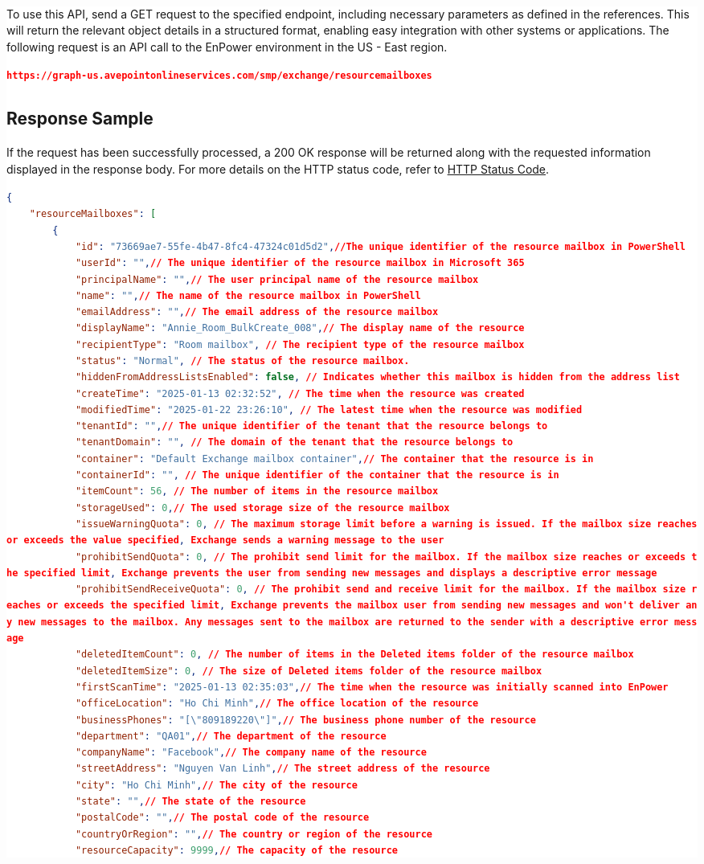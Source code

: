 To use this API, send a GET request to the specified endpoint, including necessary parameters as defined in the references. This will return the relevant object details in a structured format, enabling easy integration with other systems or applications. The following request is an API call to the EnPower environment in the US - East region.

```json
https://graph-us.avepointonlineservices.com/smp/exchange/resourcemailboxes
```

## Response Sample

If the request has been successfully processed, a 200 OK response will be returned along with the requested information displayed in the response body. For more details on the HTTP status code, refer to [HTTP Status Code](https://learn.avepoint.com/docs/Use-AvePoint-Graph-Modern-API.html#http-status-code).

```json
{
    "resourceMailboxes": [
        {
            "id": "73669ae7-55fe-4b47-8fc4-47324c01d5d2",//The unique identifier of the resource mailbox in PowerShell
            "userId": "",// The unique identifier of the resource mailbox in Microsoft 365
            "principalName": "",// The user principal name of the resource mailbox
            "name": "",// The name of the resource mailbox in PowerShell
            "emailAddress": "",// The email address of the resource mailbox
            "displayName": "Annie_Room_BulkCreate_008",// The display name of the resource
            "recipientType": "Room mailbox", // The recipient type of the resource mailbox
            "status": "Normal", // The status of the resource mailbox.
            "hiddenFromAddressListsEnabled": false, // Indicates whether this mailbox is hidden from the address list
            "createTime": "2025-01-13 02:32:52", // The time when the resource was created
            "modifiedTime": "2025-01-22 23:26:10", // The latest time when the resource was modified
            "tenantId": "",// The unique identifier of the tenant that the resource belongs to
            "tenantDomain": "", // The domain of the tenant that the resource belongs to
            "container": "Default Exchange mailbox container",// The container that the resource is in
            "containerId": "", // The unique identifier of the container that the resource is in
            "itemCount": 56, // The number of items in the resource mailbox
            "storageUsed": 0,// The used storage size of the resource mailbox
            "issueWarningQuota": 0, // The maximum storage limit before a warning is issued. If the mailbox size reaches or exceeds the value specified, Exchange sends a warning message to the user
            "prohibitSendQuota": 0, // The prohibit send limit for the mailbox. If the mailbox size reaches or exceeds the specified limit, Exchange prevents the user from sending new messages and displays a descriptive error message 
            "prohibitSendReceiveQuota": 0, // The prohibit send and receive limit for the mailbox. If the mailbox size reaches or exceeds the specified limit, Exchange prevents the mailbox user from sending new messages and won't deliver any new messages to the mailbox. Any messages sent to the mailbox are returned to the sender with a descriptive error message
            "deletedItemCount": 0, // The number of items in the Deleted items folder of the resource mailbox
            "deletedItemSize": 0, // The size of Deleted items folder of the resource mailbox
            "firstScanTime": "2025-01-13 02:35:03",// The time when the resource was initially scanned into EnPower
            "officeLocation": "Ho Chi Minh",// The office location of the resource
            "businessPhones": "[\"809189220\"]",// The business phone number of the resource
            "department": "QA01",// The department of the resource
            "companyName": "Facebook",// The company name of the resource
            "streetAddress": "Nguyen Van Linh",// The street address of the resource
            "city": "Ho Chi Minh",// The city of the resource
            "state": "",// The state of the resource
            "postalCode": "",// The postal code of the resource
            "countryOrRegion": "",// The country or region of the resource
            "resourceCapacity": 9999,// The capacity of the resource
```
